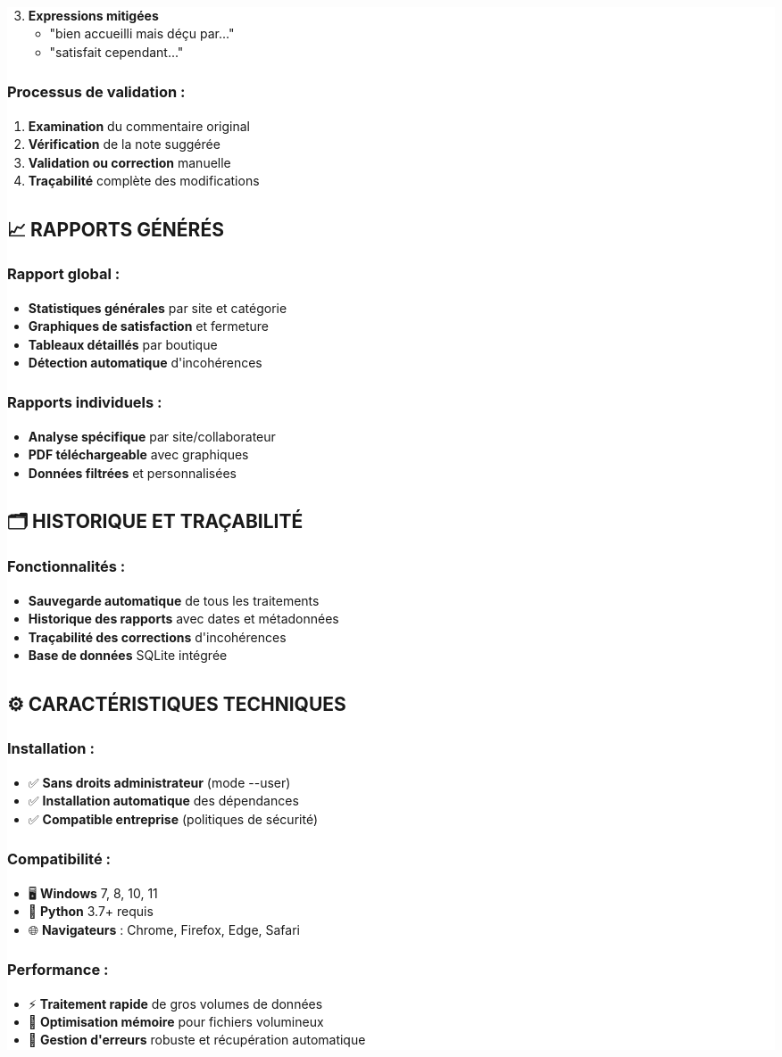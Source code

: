 3. **Expressions mitigées**
   - "bien accueilli mais déçu par..."
   - "satisfait cependant..."

### Processus de validation :
1. **Examination** du commentaire original
2. **Vérification** de la note suggérée
3. **Validation ou correction** manuelle
4. **Traçabilité** complète des modifications

## 📈 RAPPORTS GÉNÉRÉS

### Rapport global :
- **Statistiques générales** par site et catégorie
- **Graphiques de satisfaction** et fermeture
- **Tableaux détaillés** par boutique
- **Détection automatique** d'incohérences

### Rapports individuels :
- **Analyse spécifique** par site/collaborateur
- **PDF téléchargeable** avec graphiques
- **Données filtrées** et personnalisées

## 🗂️ HISTORIQUE ET TRAÇABILITÉ

### Fonctionnalités :
- **Sauvegarde automatique** de tous les traitements
- **Historique des rapports** avec dates et métadonnées
- **Traçabilité des corrections** d'incohérences
- **Base de données** SQLite intégrée

## ⚙️ CARACTÉRISTIQUES TECHNIQUES

### Installation :
- ✅ **Sans droits administrateur** (mode --user)
- ✅ **Installation automatique** des dépendances
- ✅ **Compatible entreprise** (politiques de sécurité)

### Compatibilité :
- 🖥️ **Windows** 7, 8, 10, 11
- 🐍 **Python** 3.7+ requis
- 🌐 **Navigateurs** : Chrome, Firefox, Edge, Safari

### Performance :
- ⚡ **Traitement rapide** de gros volumes de données
- 💾 **Optimisation mémoire** pour fichiers volumineux
- 🔄 **Gestion d'erreurs** robuste et récupération automatique
